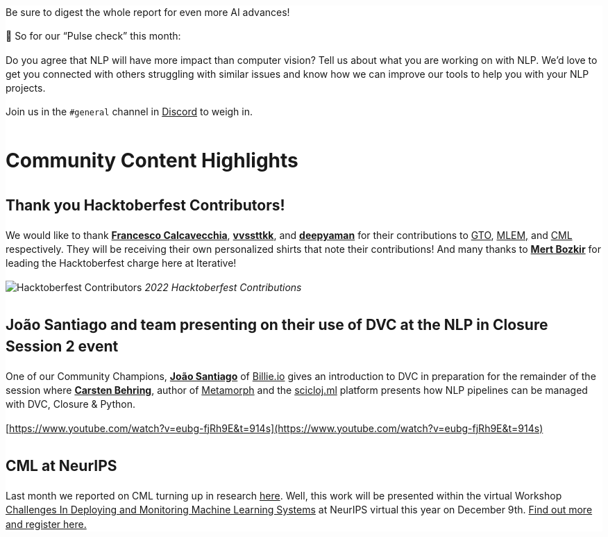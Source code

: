 Be sure to digest the whole report for even more AI advances!

💓 So for our “Pulse check” this month:

<admon type="tip">

Do you agree that NLP will have more impact than computer vision? Tell us about
what you are working on with NLP. We’d love to get you connected with others
struggling with similar issues and know how we can improve our tools to help you
with your NLP projects.

</admon>

Join us in the `#general` channel in
[Discord](https://discord.com/invite/dvwXA2N) to weigh in.

# Community Content Highlights

## Thank you Hacktoberfest Contributors!

We would like to thank
[**Francesco Calcavecchia**](https://github.com/francesco086),
[**vvssttkk**](https://github.com/vvssttkk), and
[**deepyaman**](https://github.com/deepyaman) for their contributions to
[GTO](https://github.com/iterative/gto),
[MLEM,](https://github.com/iterative/mlem) and
[CML](https://github.com/iterative/cml) respectively. They will be receiving
their own personalized shirts that note their contributions! And many thanks to
[**Mert Bozkir**](https://www.linkedin.com/in/mertbozkir/) for leading the
Hacktoberfest charge here at Iterative!

![Hacktoberfest Contributors](../uploads/images/2022-11-18/hacktoberfest.png '=800')
_2022 Hacktoberfest Contributions_

## João Santiago and team presenting on their use of DVC at the NLP in Closure Session 2 event

One of our Community Champions,
[**João Santiago**](https://www.linkedin.com/in/jcpsantiago/) of
[Billie.io](https://www.billie.io/) gives an introduction to DVC in preparation
for the remainder of the session where
[**Carsten Behring**](https://scicloj.github.io/blog/predict-real-vs.-fake-disaster-tweets/),
author of [Metamorph](https://cljdoc.org/d/scicloj/metamorph/0.2.1/doc/readme)
and the [scicloj.ml](https://github.com/scicloj/scicloj.ml) platform presents
how NLP pipelines can be managed with DVC, Closure & Python.

[https://www.youtube.com/watch?v=eubg-fjRh9E&t=914s](https://www.youtube.com/watch?v=eubg-fjRh9E&t=914s)

## CML at NeurIPS

Last month we reported on CML turning up in research
[here](https://iterative.ai/blog/october-heartbeat#cml). Well, this work will be
presented within the virtual Workshop
[Challenges In Deploying and Monitoring Machine Learning Systems](https://neurips.cc/media/PosterPDFs/NeurIPS%202022/62157.png)
at NeurIPS virtual this year on December 9th.
[Find out more and register here.](https://neurips.cc/)
